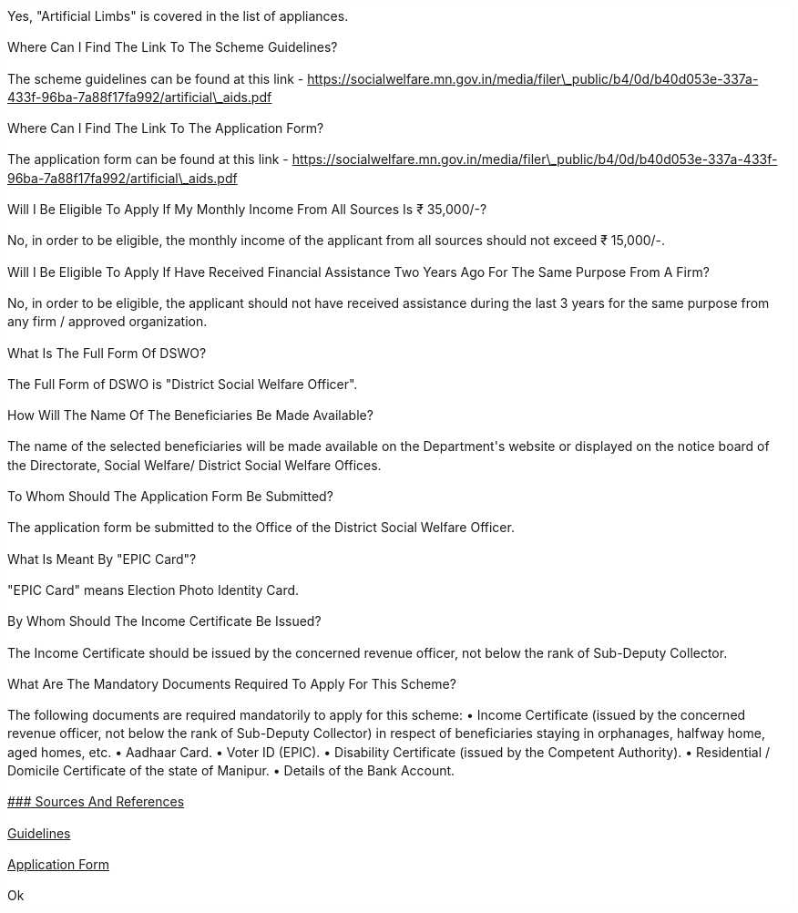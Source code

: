 Yes, "Artificial Limbs" is covered in the list of appliances.

Where Can I Find The Link To The Scheme Guidelines?

The scheme guidelines can be found at this link - https://socialwelfare.mn.gov.in/media/filer\_public/b4/0d/b40d053e-337a-433f-96ba-7a88f17fa992/artificial\_aids.pdf

Where Can I Find The Link To The Application Form?

The application form can be found at this link - https://socialwelfare.mn.gov.in/media/filer\_public/b4/0d/b40d053e-337a-433f-96ba-7a88f17fa992/artificial\_aids.pdf

Will I Be Eligible To Apply If My Monthly Income From All Sources Is ₹ 35,000/-?

No, in order to be eligible, the monthly income of the applicant from all sources should not exceed ₹ 15,000/-.

Will I Be Eligible To Apply If Have Received Financial Assistance Two Years Ago For The Same Purpose From A Firm?

No, in order to be eligible, the applicant should not have received assistance during the last 3 years for the same purpose from any firm / approved organization.

What Is The Full Form Of DSWO?

The Full Form of DSWO is "District Social Welfare Officer".

How Will The Name Of The Beneficiaries Be Made Available?

The name of the selected beneficiaries will be made available on the Department's website or displayed on the notice board of the Directorate, Social Welfare/ District Social Welfare Offices.

To Whom Should The Application Form Be Submitted?

The application form be submitted to the Office of the District Social Welfare Officer.

What Is Meant By "EPIC Card"?

"EPIC Card" means Election Photo Identity Card.

By Whom Should The Income Certificate Be Issued?

The Income Certificate should be issued by the concerned revenue officer, not below the rank of Sub-Deputy Collector.

What Are The Mandatory Documents Required To Apply For This Scheme?

The following documents are required mandatorily to apply for this scheme: • Income Certificate (issued by the concerned revenue officer, not below the rank of Sub-Deputy Collector) in respect of beneficiaries staying in orphanages, halfway home, aged homes, etc. • Aadhaar Card. • Voter ID (EPIC). • Disability Certificate (issued by the Competent Authority). • Residential / Domicile Certificate of the state of Manipur. • Details of the Bank Account.

[### Sources And References](https://www.myscheme.gov.in/schemes/sapwdpfaa#sources)

[Guidelines](https://socialwelfare.mn.gov.in/media/filer_public/b4/0d/b40d053e-337a-433f-96ba-7a88f17fa992/artificial_aids.pdf)

[Application Form](https://socialwelfare.mn.gov.in/media/filer_public/b4/0d/b40d053e-337a-433f-96ba-7a88f17fa992/artificial_aids.pdf)

Ok
